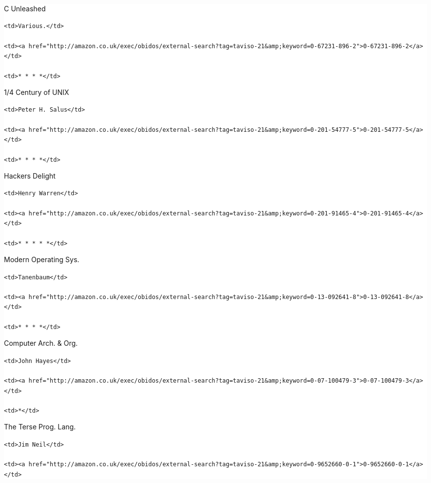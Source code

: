   <tr>
    <td>C Unleashed</td>

    <td>Various.</td>

    <td><a href="http://amazon.co.uk/exec/obidos/external-search?tag=taviso-21&amp;keyword=0-67231-896-2">0-67231-896-2</a></td>

    <td>* * * *</td>
  </tr>

  <tr>
    <td>1/4 Century of UNIX</td>

    <td>Peter H. Salus</td>

    <td><a href="http://amazon.co.uk/exec/obidos/external-search?tag=taviso-21&amp;keyword=0-201-54777-5">0-201-54777-5</a></td>

    <td>* * * *</td>
  </tr>

  <tr>
    <td>Hackers Delight</td>

    <td>Henry Warren</td>

    <td><a href="http://amazon.co.uk/exec/obidos/external-search?tag=taviso-21&amp;keyword=0-201-91465-4">0-201-91465-4</a></td>

    <td>* * * * *</td>
  </tr>

  <tr>
    <td>Modern Operating Sys.</td>

    <td>Tanenbaum</td>

    <td><a href="http://amazon.co.uk/exec/obidos/external-search?tag=taviso-21&amp;keyword=0-13-092641-8">0-13-092641-8</a></td>

    <td>* * * *</td>
  </tr>

  <tr>
    <td>Computer Arch. &amp; Org.</td>

    <td>John Hayes</td>

    <td><a href="http://amazon.co.uk/exec/obidos/external-search?tag=taviso-21&amp;keyword=0-07-100479-3">0-07-100479-3</a></td>

    <td>*</td>
  </tr>

  <tr>
    <td>The Terse Prog. Lang.</td>

    <td>Jim Neil</td>

    <td><a href="http://amazon.co.uk/exec/obidos/external-search?tag=taviso-21&amp;keyword=0-9652660-0-1">0-9652660-0-1</a></td>
